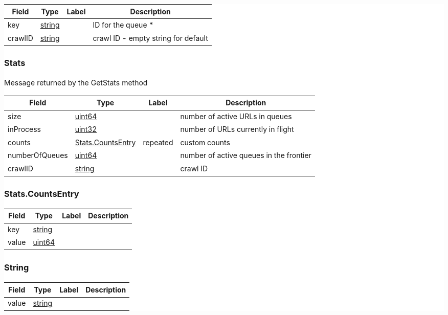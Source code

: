 

| Field | Type | Label | Description |
| ----- | ---- | ----- | ----------- |
| key | [string](#string) |  | ID for the queue * |
| crawlID | [string](#string) |  | crawl ID - empty string for default |






<a name="urlfrontier.Stats"></a>

### Stats
Message returned by the GetStats method


| Field | Type | Label | Description |
| ----- | ---- | ----- | ----------- |
| size | [uint64](#uint64) |  | number of active URLs in queues |
| inProcess | [uint32](#uint32) |  | number of URLs currently in flight |
| counts | [Stats.CountsEntry](#urlfrontier.Stats.CountsEntry) | repeated | custom counts |
| numberOfQueues | [uint64](#uint64) |  | number of active queues in the frontier |
| crawlID | [string](#string) |  | crawl ID |






<a name="urlfrontier.Stats.CountsEntry"></a>

### Stats.CountsEntry



| Field | Type | Label | Description |
| ----- | ---- | ----- | ----------- |
| key | [string](#string) |  |  |
| value | [uint64](#uint64) |  |  |






<a name="urlfrontier.String"></a>

### String



| Field | Type | Label | Description |
| ----- | ---- | ----- | ----------- |
| value | [string](#string) |  |  |
